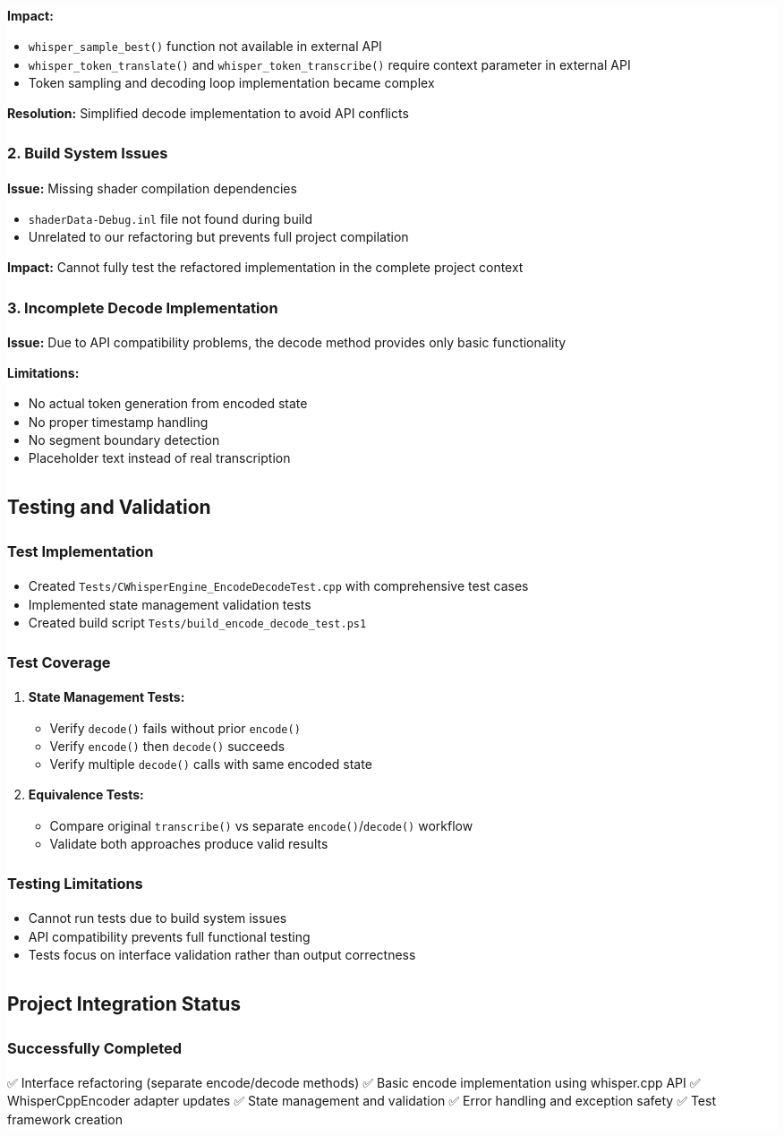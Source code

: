 **Impact:** 
- `whisper_sample_best()` function not available in external API
- `whisper_token_translate()` and `whisper_token_transcribe()` require context parameter in external API
- Token sampling and decoding loop implementation became complex

**Resolution:** Simplified decode implementation to avoid API conflicts

### 2. Build System Issues

**Issue:** Missing shader compilation dependencies
- `shaderData-Debug.inl` file not found during build
- Unrelated to our refactoring but prevents full project compilation

**Impact:** Cannot fully test the refactored implementation in the complete project context

### 3. Incomplete Decode Implementation

**Issue:** Due to API compatibility problems, the decode method provides only basic functionality

**Limitations:**
- No actual token generation from encoded state
- No proper timestamp handling
- No segment boundary detection
- Placeholder text instead of real transcription

## Testing and Validation

### Test Implementation
- Created `Tests/CWhisperEngine_EncodeDecodeTest.cpp` with comprehensive test cases
- Implemented state management validation tests
- Created build script `Tests/build_encode_decode_test.ps1`

### Test Coverage
1. **State Management Tests:**
   - Verify `decode()` fails without prior `encode()`
   - Verify `encode()` then `decode()` succeeds
   - Verify multiple `decode()` calls with same encoded state

2. **Equivalence Tests:**
   - Compare original `transcribe()` vs separate `encode()`/`decode()` workflow
   - Validate both approaches produce valid results

### Testing Limitations
- Cannot run tests due to build system issues
- API compatibility prevents full functional testing
- Tests focus on interface validation rather than output correctness

## Project Integration Status

### Successfully Completed
✅ Interface refactoring (separate encode/decode methods)
✅ Basic encode implementation using whisper.cpp API
✅ WhisperCppEncoder adapter updates
✅ State management and validation
✅ Error handling and exception safety
✅ Test framework creation
